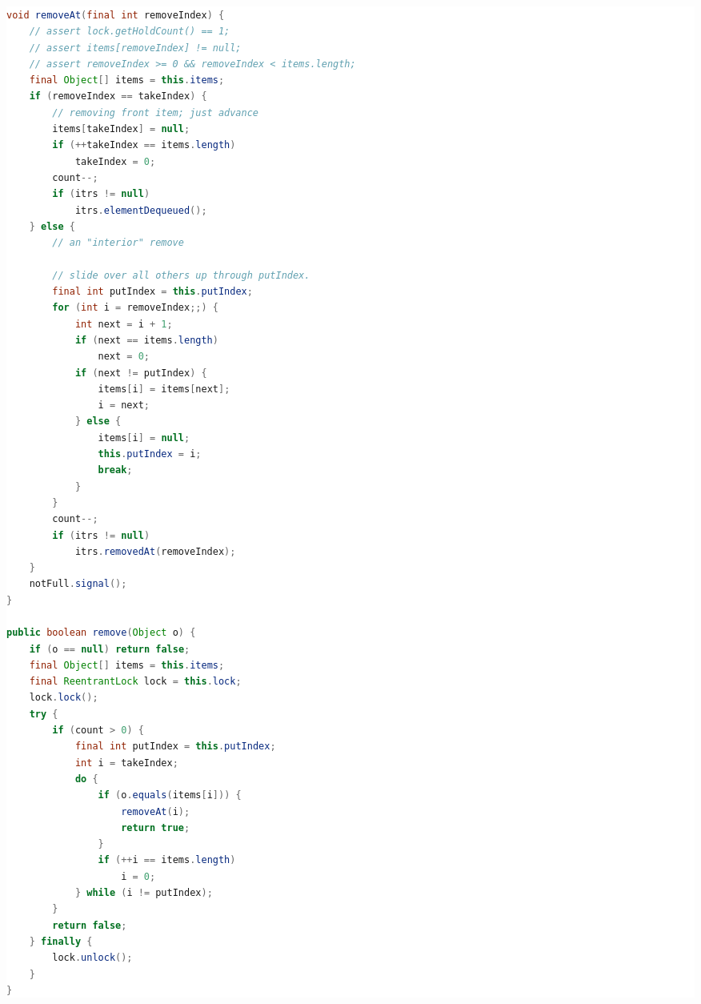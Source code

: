 ``` java
void removeAt(final int removeIndex) {
    // assert lock.getHoldCount() == 1;
    // assert items[removeIndex] != null;
    // assert removeIndex >= 0 && removeIndex < items.length;
    final Object[] items = this.items;
    if (removeIndex == takeIndex) {
        // removing front item; just advance
        items[takeIndex] = null;
        if (++takeIndex == items.length)
            takeIndex = 0;
        count--;
        if (itrs != null)
            itrs.elementDequeued();
    } else {
        // an "interior" remove

        // slide over all others up through putIndex.
        final int putIndex = this.putIndex;
        for (int i = removeIndex;;) {
            int next = i + 1;
            if (next == items.length)
                next = 0;
            if (next != putIndex) {
                items[i] = items[next];
                i = next;
            } else {
                items[i] = null;
                this.putIndex = i;
                break;
            }
        }
        count--;
        if (itrs != null)
            itrs.removedAt(removeIndex);
    }
    notFull.signal();
}

public boolean remove(Object o) {
    if (o == null) return false;
    final Object[] items = this.items;
    final ReentrantLock lock = this.lock;
    lock.lock();
    try {
        if (count > 0) {
            final int putIndex = this.putIndex;
            int i = takeIndex;
            do {
                if (o.equals(items[i])) {
                    removeAt(i);
                    return true;
                }
                if (++i == items.length)
                    i = 0;
            } while (i != putIndex);
        }
        return false;
    } finally {
        lock.unlock();
    }
}
```
